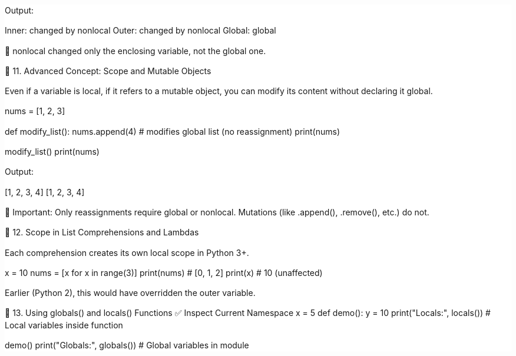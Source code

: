 
Output:

Inner: changed by nonlocal
Outer: changed by nonlocal
Global: global


🧠 nonlocal changed only the enclosing variable, not the global one.

🔹 11. Advanced Concept: Scope and Mutable Objects

Even if a variable is local, if it refers to a mutable object, you can modify its content without declaring it global.

nums = [1, 2, 3]

def modify_list():
    nums.append(4)  # modifies global list (no reassignment)
    print(nums)

modify_list()
print(nums)


Output:

[1, 2, 3, 4]
[1, 2, 3, 4]


🧩 Important:
Only reassignments require global or nonlocal.
Mutations (like .append(), .remove(), etc.) do not.

🔹 12. Scope in List Comprehensions and Lambdas

Each comprehension creates its own local scope in Python 3+.

x = 10
nums = [x for x in range(3)]
print(nums)  # [0, 1, 2]
print(x)     # 10 (unaffected)


Earlier (Python 2), this would have overridden the outer variable.

🔹 13. Using globals() and locals() Functions
✅ Inspect Current Namespace
x = 5
def demo():
    y = 10
    print("Locals:", locals())   # Local variables inside function

demo()
print("Globals:", globals())     # Global variables in module

